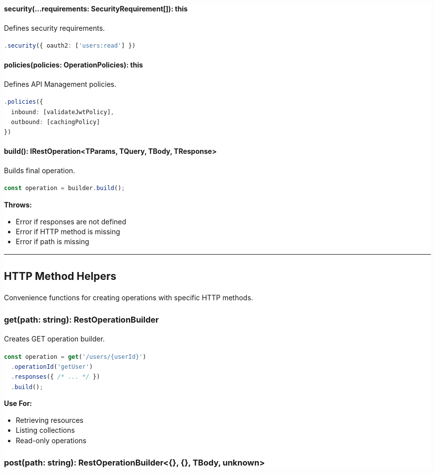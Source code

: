 #### security(...requirements: SecurityRequirement[]): this

Defines security requirements.

```typescript
.security({ oauth2: ['users:read'] })
```

#### policies(policies: OperationPolicies): this

Defines API Management policies.

```typescript
.policies({
  inbound: [validateJwtPolicy],
  outbound: [cachingPolicy]
})
```

#### build(): IRestOperation<TParams, TQuery, TBody, TResponse>

Builds final operation.

```typescript
const operation = builder.build();
```

**Throws:**
- Error if responses are not defined
- Error if HTTP method is missing
- Error if path is missing

---

## HTTP Method Helpers

Convenience functions for creating operations with specific HTTP methods.

### get(path: string): RestOperationBuilder

Creates GET operation builder.

```typescript
const operation = get('/users/{userId}')
  .operationId('getUser')
  .responses({ /* ... */ })
  .build();
```

**Use For:**
- Retrieving resources
- Listing collections
- Read-only operations

### post<TBody>(path: string): RestOperationBuilder<{}, {}, TBody, unknown>
